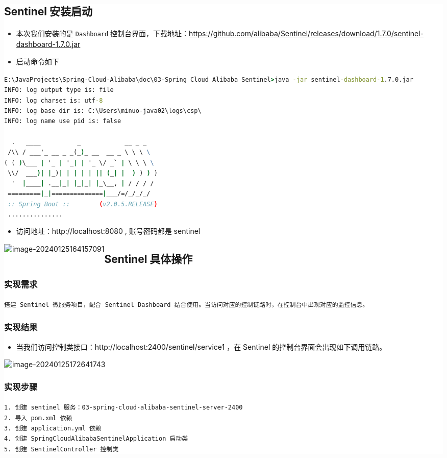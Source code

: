 

## Sentinel 安装启动

* 本次我们安装的是 `Dashboard` 控制台界面，下载地址：https://github.com/alibaba/Sentinel/releases/download/1.7.0/sentinel-dashboard-1.7.0.jar

* 启动命令如下

```cmd
E:\JavaProjects\Spring-Cloud-Alibaba\doc\03-Spring Cloud Alibaba Sentinel>java -jar sentinel-dashboard-1.7.0.jar
INFO: log output type is: file
INFO: log charset is: utf-8
INFO: log base dir is: C:\Users\minuo-java02\logs\csp\
INFO: log name use pid is: false

  .   ____          _            __ _ _
 /\\ / ___'_ __ _ _(_)_ __  __ _ \ \ \ \
( ( )\___ | '_ | '_| | '_ \/ _` | \ \ \ \
 \\/  ___)| |_)| | | | | || (_| |  ) ) ) )
  '  |____| .__|_| |_|_| |_\__, | / / / /
 =========|_|==============|___/=/_/_/_/
 :: Spring Boot ::        (v2.0.5.RELEASE)
 ...............
```

* 访问地址：http://localhost:8080 , 账号密码都是 sentinel

<img src="https://cdn.jsdelivr.net/gh/wicksonZhang/static-source-cdn/images/202401251641142.png" alt="image-20240125164157091" style="zoom:100%;float:left" />



## Sentinel 具体操作

### 实现需求

```tex
搭建 Sentinel 微服务项目，配合 Sentinel Dashboard 结合使用。当访问对应的控制链路时，在控制台中出现对应的监控信息。
```



### 实现结果

* 当我们访问控制类接口：http://localhost:2400/sentinel/service1 ，在 Sentinel 的控制台界面会出现如下调用链路。

![image-20240125172641743](https://cdn.jsdelivr.net/gh/wicksonZhang/static-source-cdn/images/202401251726813.png)

### 实现步骤

```tex
1. 创建 sentinel 服务：03-spring-cloud-alibaba-sentinel-server-2400
2. 导入 pom.xml 依赖
3. 创建 application.yml 依赖
4. 创建 SpringCloudAlibabaSentinelApplication 启动类
5. 创建 SentinelController 控制类
```
